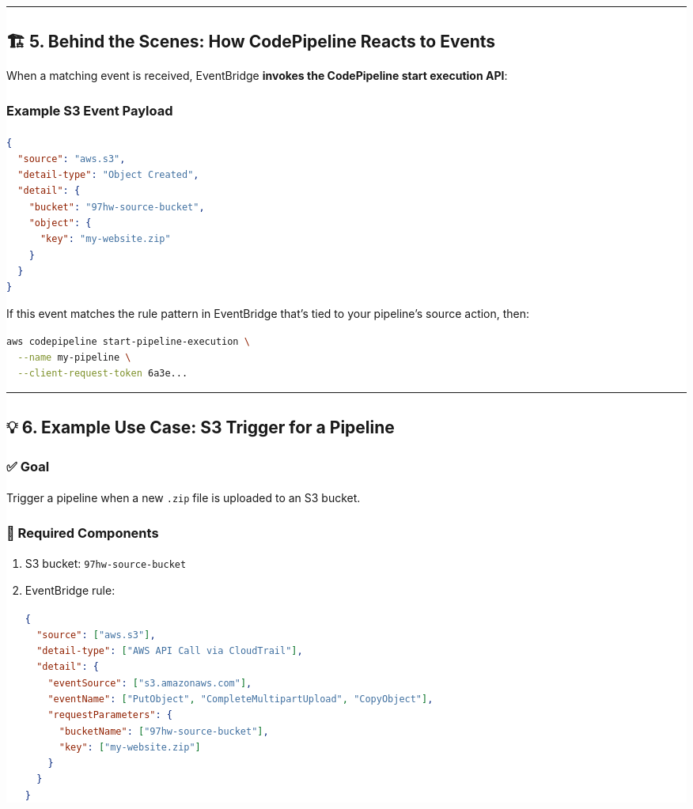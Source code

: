 </div>

---

## 🏗️ 5. Behind the Scenes: How CodePipeline Reacts to Events

When a matching event is received, EventBridge **invokes the CodePipeline start execution API**:

### Example S3 Event Payload

```json
{
  "source": "aws.s3",
  "detail-type": "Object Created",
  "detail": {
    "bucket": "97hw-source-bucket",
    "object": {
      "key": "my-website.zip"
    }
  }
}
```

If this event matches the rule pattern in EventBridge that’s tied to your pipeline’s source action, then:

```bash
aws codepipeline start-pipeline-execution \
  --name my-pipeline \
  --client-request-token 6a3e...
```

---

## 💡 6. Example Use Case: S3 Trigger for a Pipeline

### ✅ Goal

Trigger a pipeline when a new `.zip` file is uploaded to an S3 bucket.

### 🧩 Required Components

1. S3 bucket: `97hw-source-bucket`
2. EventBridge rule:

   ```json
   {
     "source": ["aws.s3"],
     "detail-type": ["AWS API Call via CloudTrail"],
     "detail": {
       "eventSource": ["s3.amazonaws.com"],
       "eventName": ["PutObject", "CompleteMultipartUpload", "CopyObject"],
       "requestParameters": {
         "bucketName": ["97hw-source-bucket"],
         "key": ["my-website.zip"]
       }
     }
   }
   ```
